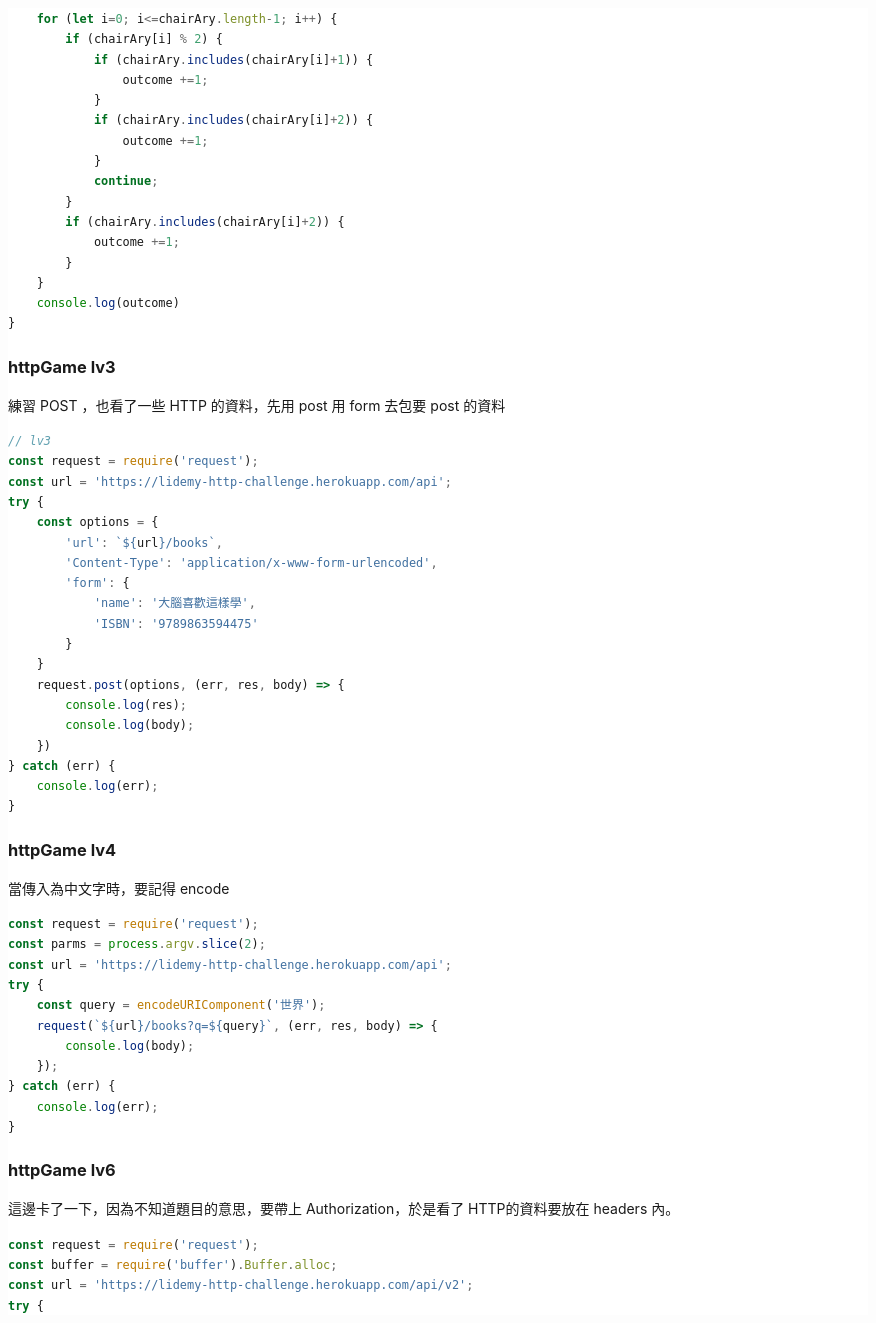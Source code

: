 ```js
    for (let i=0; i<=chairAry.length-1; i++) {
        if (chairAry[i] % 2) {
            if (chairAry.includes(chairAry[i]+1)) {
                outcome +=1;
            }
            if (chairAry.includes(chairAry[i]+2)) {
                outcome +=1;
            }
            continue;
        }
        if (chairAry.includes(chairAry[i]+2)) {
            outcome +=1;
        }
    }
    console.log(outcome)
}
```
### httpGame lv3
練習 POST ，也看了一些 HTTP 的資料，先用 post 用 form 去包要 post 的資料
```js
// lv3
const request = require('request');
const url = 'https://lidemy-http-challenge.herokuapp.com/api';
try {
    const options = {
        'url': `${url}/books`,
        'Content-Type': 'application/x-www-form-urlencoded',
        'form': {
            'name': '大腦喜歡這樣學',
            'ISBN': '9789863594475'
        }
    }
    request.post(options, (err, res, body) => {
        console.log(res);
        console.log(body);
    })
} catch (err) {
    console.log(err);
}
```
### httpGame lv4
當傳入為中文字時，要記得 encode
```js
const request = require('request');
const parms = process.argv.slice(2);
const url = 'https://lidemy-http-challenge.herokuapp.com/api';
try {
    const query = encodeURIComponent('世界');
    request(`${url}/books?q=${query}`, (err, res, body) => {
        console.log(body);
    });
} catch (err) {
    console.log(err);
}
```
### httpGame lv6
這邊卡了一下，因為不知道題目的意思，要帶上 Authorization，於是看了 HTTP的資料要放在 headers 內。
```js
const request = require('request');
const buffer = require('buffer').Buffer.alloc;
const url = 'https://lidemy-http-challenge.herokuapp.com/api/v2';
try {
```